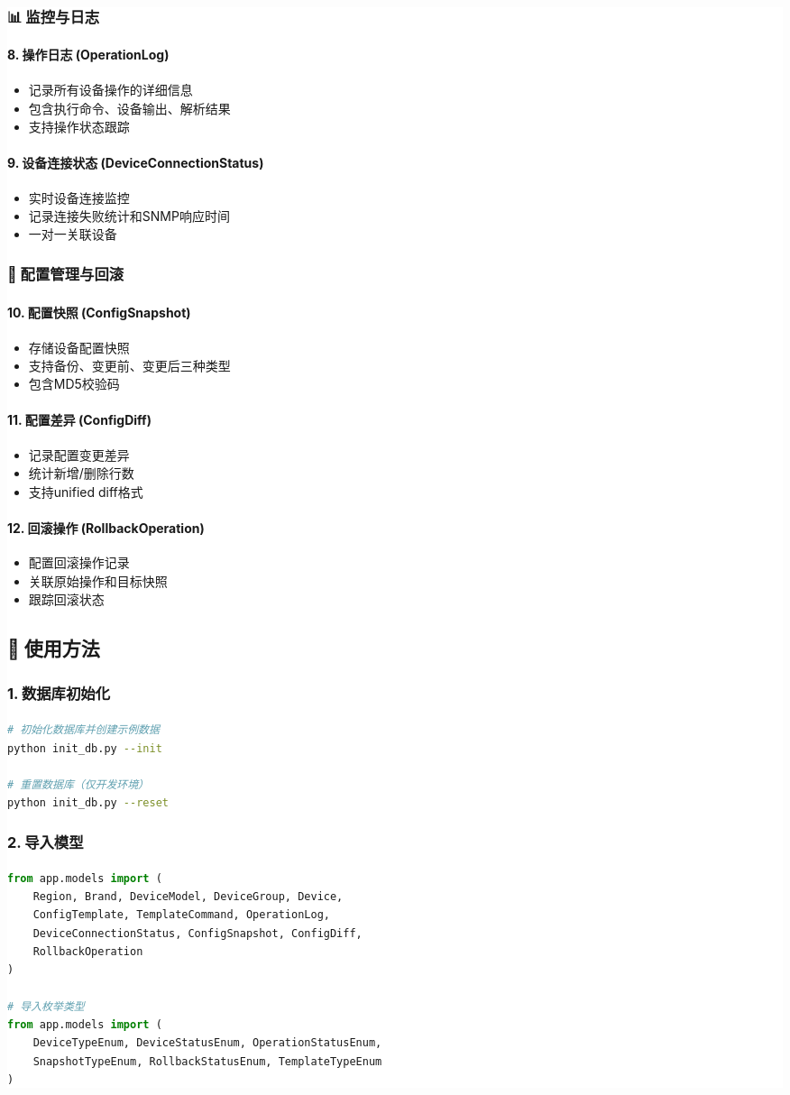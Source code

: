 ### 📊 监控与日志

#### 8. 操作日志 (OperationLog)
- 记录所有设备操作的详细信息
- 包含执行命令、设备输出、解析结果
- 支持操作状态跟踪

#### 9. 设备连接状态 (DeviceConnectionStatus)
- 实时设备连接监控
- 记录连接失败统计和SNMP响应时间
- 一对一关联设备

### 🔄 配置管理与回滚

#### 10. 配置快照 (ConfigSnapshot)
- 存储设备配置快照
- 支持备份、变更前、变更后三种类型
- 包含MD5校验码

#### 11. 配置差异 (ConfigDiff)
- 记录配置变更差异
- 统计新增/删除行数
- 支持unified diff格式

#### 12. 回滚操作 (RollbackOperation)
- 配置回滚操作记录
- 关联原始操作和目标快照
- 跟踪回滚状态

## 🚀 使用方法

### 1. 数据库初始化

```bash
# 初始化数据库并创建示例数据
python init_db.py --init

# 重置数据库（仅开发环境）
python init_db.py --reset
```

### 2. 导入模型

```python
from app.models import (
    Region, Brand, DeviceModel, DeviceGroup, Device,
    ConfigTemplate, TemplateCommand, OperationLog,
    DeviceConnectionStatus, ConfigSnapshot, ConfigDiff,
    RollbackOperation
)

# 导入枚举类型
from app.models import (
    DeviceTypeEnum, DeviceStatusEnum, OperationStatusEnum,
    SnapshotTypeEnum, RollbackStatusEnum, TemplateTypeEnum
)
```
